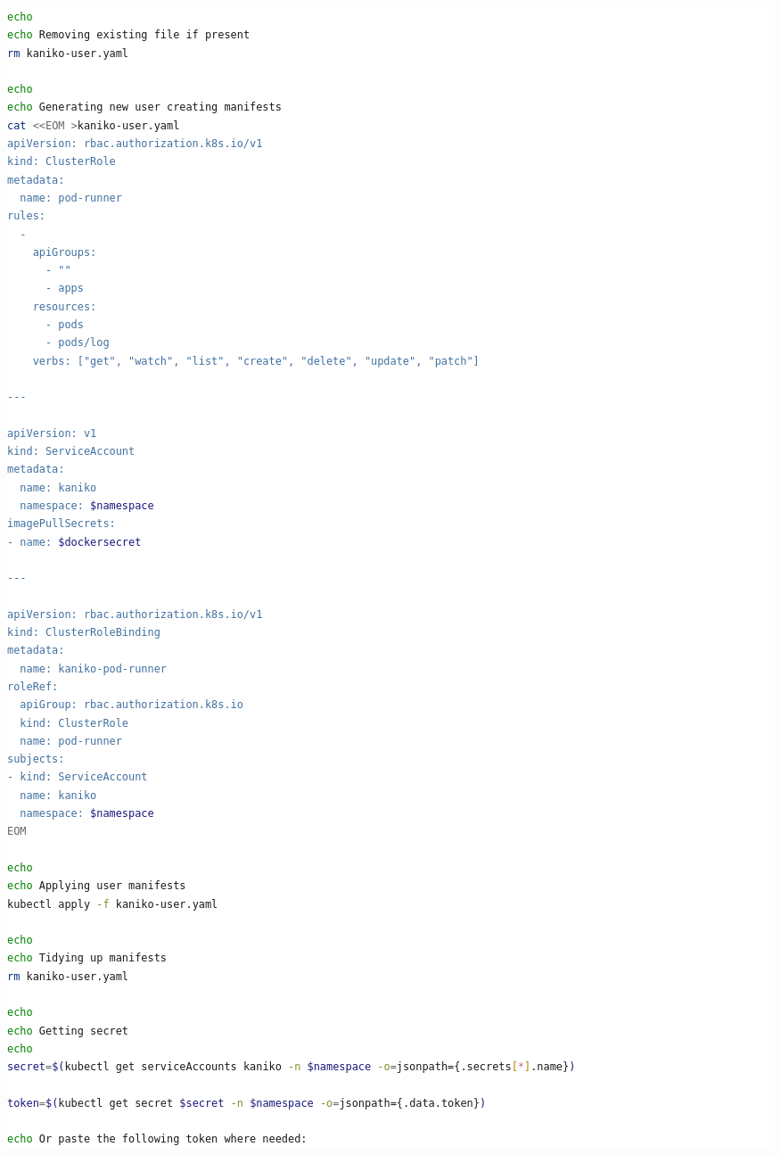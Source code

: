 ```bash
echo
echo Removing existing file if present
rm kaniko-user.yaml

echo
echo Generating new user creating manifests
cat <<EOM >kaniko-user.yaml
apiVersion: rbac.authorization.k8s.io/v1
kind: ClusterRole
metadata:
  name: pod-runner
rules:
  -
    apiGroups:
      - ""
      - apps
    resources:
      - pods
      - pods/log
    verbs: ["get", "watch", "list", "create", "delete", "update", "patch"]

---

apiVersion: v1
kind: ServiceAccount
metadata:
  name: kaniko
  namespace: $namespace
imagePullSecrets:
- name: $dockersecret

---

apiVersion: rbac.authorization.k8s.io/v1
kind: ClusterRoleBinding
metadata:
  name: kaniko-pod-runner
roleRef:
  apiGroup: rbac.authorization.k8s.io
  kind: ClusterRole
  name: pod-runner
subjects:
- kind: ServiceAccount
  name: kaniko
  namespace: $namespace
EOM

echo
echo Applying user manifests
kubectl apply -f kaniko-user.yaml

echo
echo Tidying up manifests
rm kaniko-user.yaml

echo
echo Getting secret
echo
secret=$(kubectl get serviceAccounts kaniko -n $namespace -o=jsonpath={.secrets[*].name})

token=$(kubectl get secret $secret -n $namespace -o=jsonpath={.data.token})

echo Or paste the following token where needed:
```